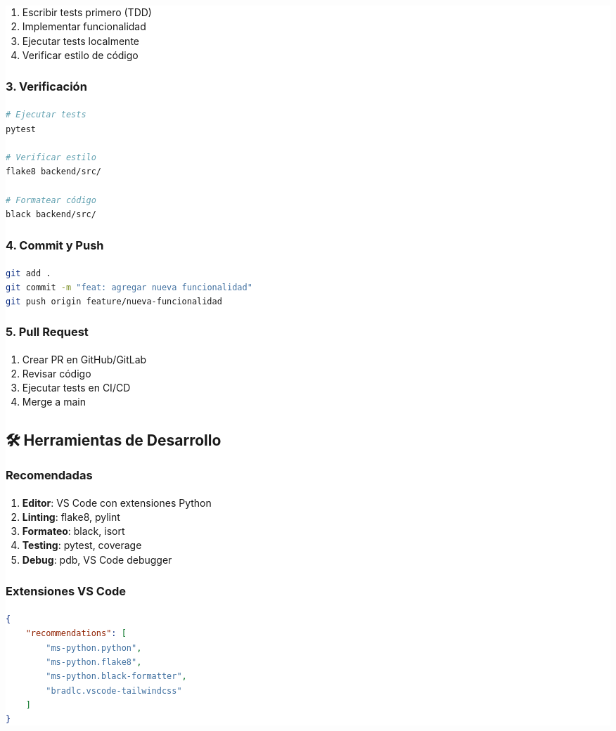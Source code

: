 1. Escribir tests primero (TDD)
2. Implementar funcionalidad
3. Ejecutar tests localmente
4. Verificar estilo de código

### 3. Verificación

```bash
# Ejecutar tests
pytest

# Verificar estilo
flake8 backend/src/

# Formatear código
black backend/src/
```

### 4. Commit y Push

```bash
git add .
git commit -m "feat: agregar nueva funcionalidad"
git push origin feature/nueva-funcionalidad
```

### 5. Pull Request

1. Crear PR en GitHub/GitLab
2. Revisar código
3. Ejecutar tests en CI/CD
4. Merge a main

## 🛠️ Herramientas de Desarrollo

### Recomendadas

1. **Editor**: VS Code con extensiones Python
2. **Linting**: flake8, pylint
3. **Formateo**: black, isort
4. **Testing**: pytest, coverage
5. **Debug**: pdb, VS Code debugger

### Extensiones VS Code

```json
{
    "recommendations": [
        "ms-python.python",
        "ms-python.flake8",
        "ms-python.black-formatter",
        "bradlc.vscode-tailwindcss"
    ]
}
```
